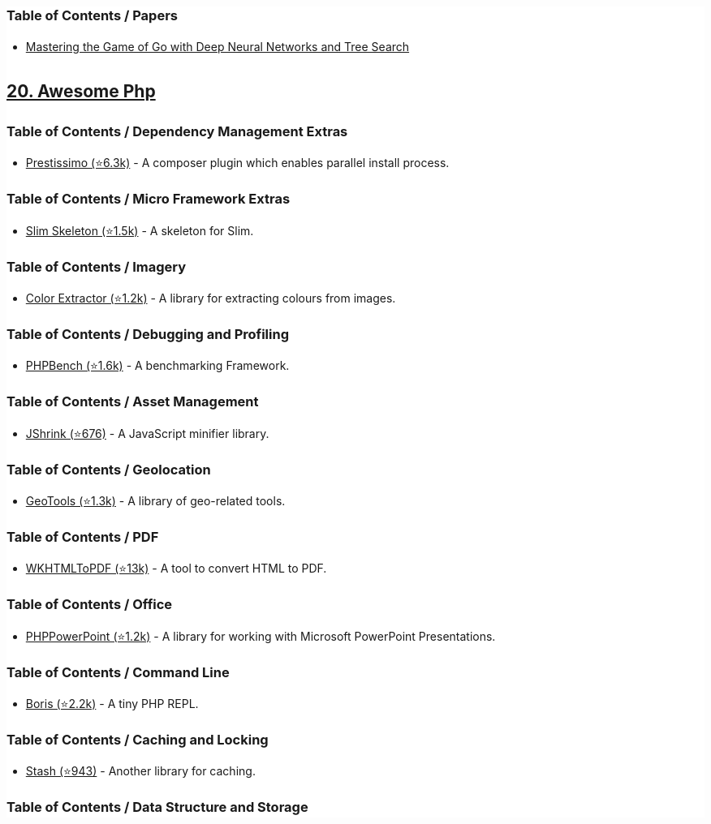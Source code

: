 ### Table of Contents / Papers

*   [Mastering the Game of Go with Deep Neural Networks and Tree Search](http://www.nature.com/nature/journal/v529/n7587/pdf/nature16961.pdf)

## [20. Awesome Php](/content/ziadoz/awesome-php/week/README.md)

### Table of Contents / Dependency Management Extras

*   [Prestissimo (⭐6.3k)](https://github.com/hirak/prestissimo) - A composer plugin which enables parallel install process.

### Table of Contents / Micro Framework Extras

*   [Slim Skeleton (⭐1.5k)](https://github.com/slimphp/Slim-Skeleton) - A skeleton for Slim.

### Table of Contents / Imagery

*   [Color Extractor (⭐1.2k)](https://github.com/thephpleague/color-extractor) - A library for extracting colours from images.

### Table of Contents / Debugging and Profiling

*   [PHPBench (⭐1.6k)](https://github.com/phpbench/phpbench) - A benchmarking Framework.

### Table of Contents / Asset Management

*   [JShrink (⭐676)](https://github.com/tedious/JShrink) - A JavaScript minifier library.

### Table of Contents / Geolocation

*   [GeoTools (⭐1.3k)](https://github.com/thephpleague/geotools) - A library of geo-related tools.

### Table of Contents / PDF

*   [WKHTMLToPDF (⭐13k)](https://github.com/wkhtmltopdf/wkhtmltopdf) - A tool to convert HTML to PDF.

### Table of Contents / Office

*   [PHPPowerPoint (⭐1.2k)](https://github.com/PHPOffice/PHPPresentation) - A library for working with Microsoft PowerPoint Presentations.

### Table of Contents / Command Line

*   [Boris (⭐2.2k)](https://github.com/borisrepl/boris) - A tiny PHP REPL.

### Table of Contents / Caching and Locking

*   [Stash (⭐943)](https://github.com/tedious/Stash) - Another library for caching.

### Table of Contents / Data Structure and Storage

